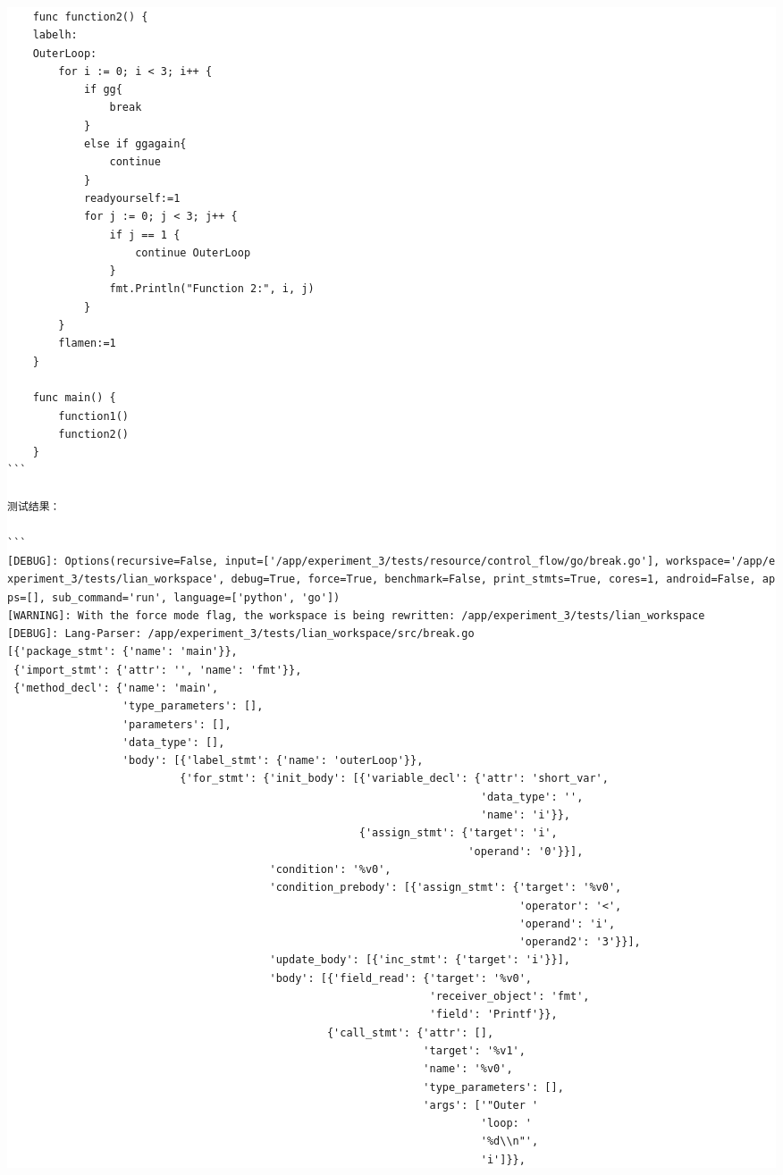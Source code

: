         func function2() {
        labelh:
        OuterLoop:
        	for i := 0; i < 3; i++ {
        		if gg{
        			break
        		}
        		else if ggagain{
        			continue
        		}
        		readyourself:=1
        		for j := 0; j < 3; j++ {
        			if j == 1 {
        				continue OuterLoop
        			}
        			fmt.Println("Function 2:", i, j)
        		}
        	}
        	flamen:=1
        }   

        func main() {
        	function1()
        	function2()
        } 
    ```

    测试结果：  

    ```
    [DEBUG]: Options(recursive=False, input=['/app/experiment_3/tests/resource/control_flow/go/break.go'], workspace='/app/experiment_3/tests/lian_workspace', debug=True, force=True, benchmark=False, print_stmts=True, cores=1, android=False, apps=[], sub_command='run', language=['python', 'go'])
    [WARNING]: With the force mode flag, the workspace is being rewritten: /app/experiment_3/tests/lian_workspace
    [DEBUG]: Lang-Parser: /app/experiment_3/tests/lian_workspace/src/break.go
    [{'package_stmt': {'name': 'main'}},
     {'import_stmt': {'attr': '', 'name': 'fmt'}},
     {'method_decl': {'name': 'main',
                      'type_parameters': [],
                      'parameters': [],
                      'data_type': [],
                      'body': [{'label_stmt': {'name': 'outerLoop'}},
                               {'for_stmt': {'init_body': [{'variable_decl': {'attr': 'short_var',
                                                                              'data_type': '',
                                                                              'name': 'i'}},
                                                           {'assign_stmt': {'target': 'i',
                                                                            'operand': '0'}}],
                                             'condition': '%v0',
                                             'condition_prebody': [{'assign_stmt': {'target': '%v0',
                                                                                    'operator': '<',
                                                                                    'operand': 'i',
                                                                                    'operand2': '3'}}],
                                             'update_body': [{'inc_stmt': {'target': 'i'}}],
                                             'body': [{'field_read': {'target': '%v0',
                                                                      'receiver_object': 'fmt',
                                                                      'field': 'Printf'}},
                                                      {'call_stmt': {'attr': [],
                                                                     'target': '%v1',
                                                                     'name': '%v0',
                                                                     'type_parameters': [],
                                                                     'args': ['"Outer '
                                                                              'loop: '
                                                                              '%d\\n"',
                                                                              'i']}},